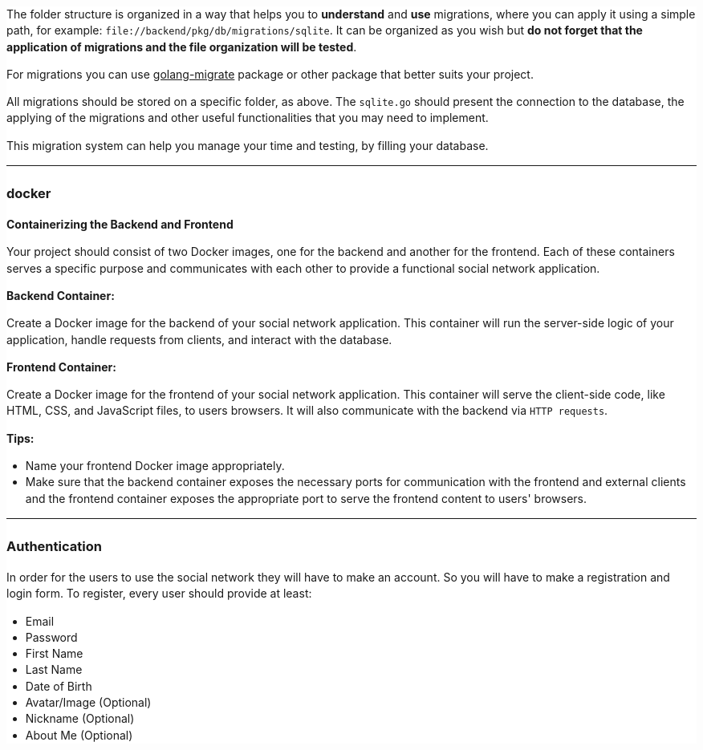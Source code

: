 The folder structure is organized in a way that helps you to **understand** and **use** migrations, where you can apply it using a simple path, for example: `file://backend/pkg/db/migrations/sqlite`. It can be organized as you wish but **do not forget that the application of migrations and the file organization will be tested**.

For migrations you can use [golang-migrate](https://github.com/golang-migrate/migrate) package or other package that better suits your project.

All migrations should be stored on a specific folder, as above. The `sqlite.go` should present the connection to the database, the applying of the migrations and other useful functionalities that you may need to implement.

This migration system can help you manage your time and testing, by filling your database.

---

### docker

**Containerizing the Backend and Frontend**

Your project should consist of two Docker images, one for the backend and another for the frontend. Each of these containers serves a specific purpose and communicates with each other to provide a functional social network application.

**Backend Container:**

Create a Docker image for the backend of your social network application. This container will run the server-side logic of your application, handle requests from clients, and interact with the database.

**Frontend Container:**

Create a Docker image for the frontend of your social network application. This container will serve the client-side code, like HTML, CSS, and JavaScript files, to users browsers. It will also communicate with the backend via `HTTP requests`.

**Tips:**

- Name your frontend Docker image appropriately.
- Make sure that the backend container exposes the necessary ports for communication with the frontend and external clients and the frontend container exposes the appropriate port to serve the frontend content to users' browsers.

---

### Authentication

In order for the users to use the social network they will have to make an account. So you will have to make a registration and login form. To register, every user should provide at least:

- Email
- Password
- First Name
- Last Name
- Date of Birth
- Avatar/Image (Optional)
- Nickname (Optional)
- About Me (Optional)
